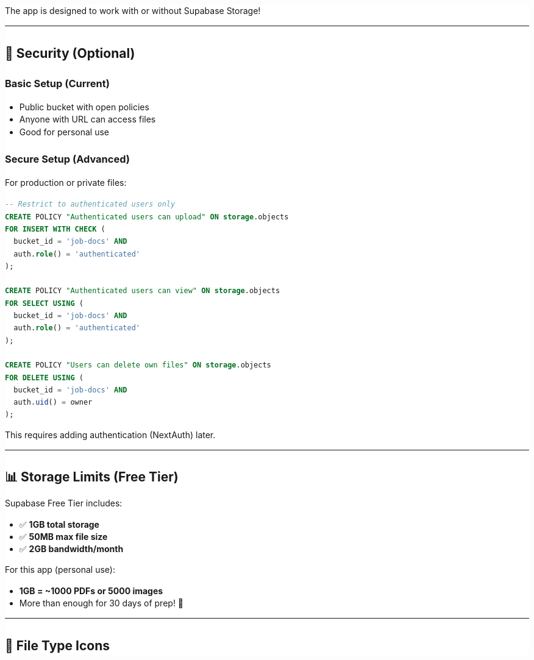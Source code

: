 The app is designed to work with or without Supabase Storage!

---

## 🔐 Security (Optional)

### Basic Setup (Current)
- Public bucket with open policies
- Anyone with URL can access files
- Good for personal use

### Secure Setup (Advanced)
For production or private files:

```sql
-- Restrict to authenticated users only
CREATE POLICY "Authenticated users can upload" ON storage.objects
FOR INSERT WITH CHECK (
  bucket_id = 'job-docs' AND
  auth.role() = 'authenticated'
);

CREATE POLICY "Authenticated users can view" ON storage.objects
FOR SELECT USING (
  bucket_id = 'job-docs' AND
  auth.role() = 'authenticated'
);

CREATE POLICY "Users can delete own files" ON storage.objects
FOR DELETE USING (
  bucket_id = 'job-docs' AND
  auth.uid() = owner
);
```

This requires adding authentication (NextAuth) later.

---

## 📊 Storage Limits (Free Tier)

Supabase Free Tier includes:
- ✅ **1GB total storage**
- ✅ **50MB max file size**
- ✅ **2GB bandwidth/month**

For this app (personal use):
- **1GB = ~1000 PDFs or 5000 images**
- More than enough for 30 days of prep! 🎯

---

## 🎨 File Type Icons
